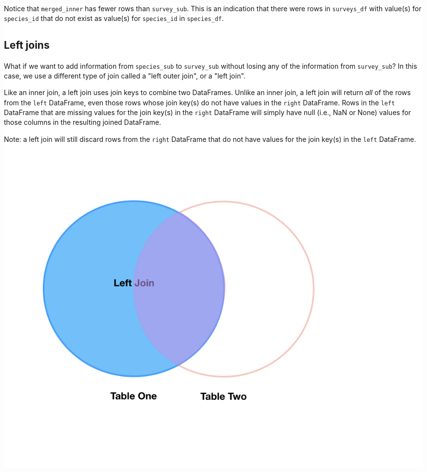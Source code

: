 Notice that `merged_inner` has fewer rows than `survey_sub`. This is an
indication that there were rows in `surveys_df` with value(s) for `species_id` that
do not exist as value(s) for `species_id` in `species_df`.

## Left joins

What if we want to add information from `species_sub` to `survey_sub` without
losing any of the information from `survey_sub`? In this case, we use a different
type of join called a "left outer join", or a "left join".

Like an inner join, a left join uses join keys to combine two DataFrames. Unlike
an inner join, a left join will return *all* of the rows from the `left`
DataFrame, even those rows whose join key(s) do not have values in the `right`
DataFrame.  Rows in the `left` DataFrame that are missing values for the join
key(s) in the `right` DataFrame will simply have null (i.e., NaN or None) values
for those columns in the resulting joined DataFrame.

Note: a left join will still discard rows from the `right` DataFrame that do not
have values for the join key(s) in the `left` DataFrame.

![Left Join](../fig/left-join.png)
